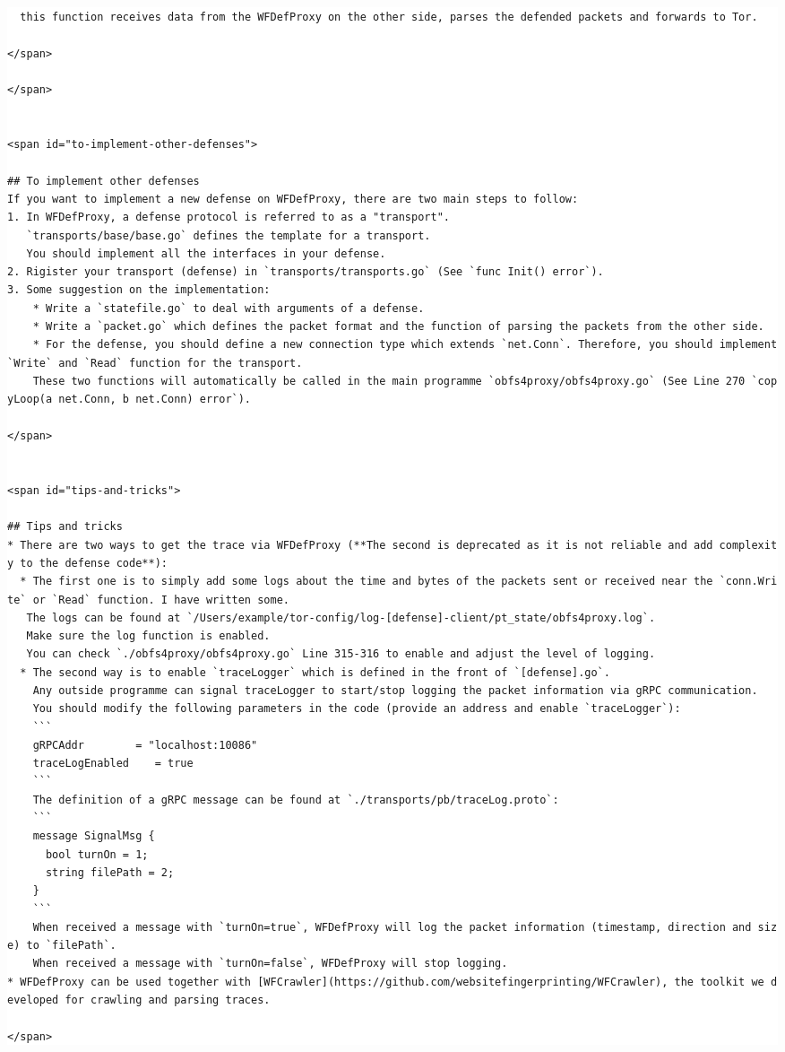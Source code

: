 ```
  this function receives data from the WFDefProxy on the other side, parses the defended packets and forwards to Tor.

</span>

</span>


<span id="to-implement-other-defenses">

## To implement other defenses
If you want to implement a new defense on WFDefProxy, there are two main steps to follow:
1. In WFDefProxy, a defense protocol is referred to as a "transport". 
   `transports/base/base.go` defines the template for a transport.
   You should implement all the interfaces in your defense.
2. Rigister your transport (defense) in `transports/transports.go` (See `func Init() error`).
3. Some suggestion on the implementation:
    * Write a `statefile.go` to deal with arguments of a defense. 
    * Write a `packet.go` which defines the packet format and the function of parsing the packets from the other side.
    * For the defense, you should define a new connection type which extends `net.Conn`. Therefore, you should implement `Write` and `Read` function for the transport. 
    These two functions will automatically be called in the main programme `obfs4proxy/obfs4proxy.go` (See Line 270 `copyLoop(a net.Conn, b net.Conn) error`).

</span>


<span id="tips-and-tricks">

## Tips and tricks
* There are two ways to get the trace via WFDefProxy (**The second is deprecated as it is not reliable and add complexity to the defense code**): 
  * The first one is to simply add some logs about the time and bytes of the packets sent or received near the `conn.Write` or `Read` function. I have written some. 
   The logs can be found at `/Users/example/tor-config/log-[defense]-client/pt_state/obfs4proxy.log`.
   Make sure the log function is enabled. 
   You can check `./obfs4proxy/obfs4proxy.go` Line 315-316 to enable and adjust the level of logging.
  * The second way is to enable `traceLogger` which is defined in the front of `[defense].go`. 
    Any outside programme can signal traceLogger to start/stop logging the packet information via gRPC communication.
    You should modify the following parameters in the code (provide an address and enable `traceLogger`):
    ```
    gRPCAddr        = "localhost:10086"
	traceLogEnabled    = true
    ```
    The definition of a gRPC message can be found at `./transports/pb/traceLog.proto`:
    ```
    message SignalMsg {
      bool turnOn = 1;
      string filePath = 2;
    }
    ```
    When received a message with `turnOn=true`, WFDefProxy will log the packet information (timestamp, direction and size) to `filePath`.
    When received a message with `turnOn=false`, WFDefProxy will stop logging.
* WFDefProxy can be used together with [WFCrawler](https://github.com/websitefingerprinting/WFCrawler), the toolkit we developed for crawling and parsing traces.

</span>
```